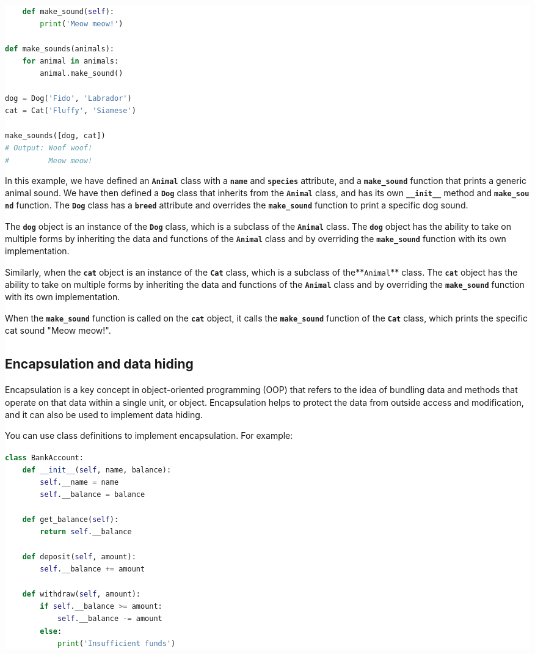 ```python
    def make_sound(self):
        print('Meow meow!')

def make_sounds(animals):
    for animal in animals:
        animal.make_sound()

dog = Dog('Fido', 'Labrador')
cat = Cat('Fluffy', 'Siamese')

make_sounds([dog, cat])
# Output: Woof woof!
#         Meow meow!
```

In this example, we have defined an **`Animal`** class with a **`name`** and **`species`** attribute, and a **`make_sound`** function that prints a generic animal sound. We have then defined a **`Dog`** class that inherits from the **`Animal`** class, and has its own **`__init__`** method and **`make_sound`** function. The **`Dog`** class has a **`breed`** attribute and overrides the **`make_sound`** function to print a specific dog sound.

The **`dog`** object is an instance of the **`Dog`** class, which is a subclass of the **`Animal`** class. The **`dog`** object has the ability to take on multiple forms by inheriting the data and functions of the **`Animal`** class and by overriding the **`make_sound`** function with its own implementation.

Similarly, when the **`cat`** object is an instance of the **`Cat`** class, which is a subclass of the**`Animal`** class. The **`cat`** object has the ability to take on multiple forms by inheriting the data and functions of the **`Animal`** class and by overriding the **`make_sound`** function with its own implementation.

When the **`make_sound`** function is called on the **`cat`** object, it calls the **`make_sound`** function of the **`Cat`** class, which prints the specific cat sound "Meow meow!".

## Encapsulation and data hiding

Encapsulation is a key concept in object-oriented programming (OOP) that refers to the idea of bundling data and methods that operate on that data within a single unit, or object. Encapsulation helps to protect the data from outside access and modification, and it can also be used to implement data hiding.

You can use class definitions to implement encapsulation. For example:

```python
class BankAccount:
    def __init__(self, name, balance):
        self.__name = name
        self.__balance = balance

    def get_balance(self):
        return self.__balance

    def deposit(self, amount):
        self.__balance += amount

    def withdraw(self, amount):
        if self.__balance >= amount:
            self.__balance -= amount
        else:
            print('Insufficient funds')
```
